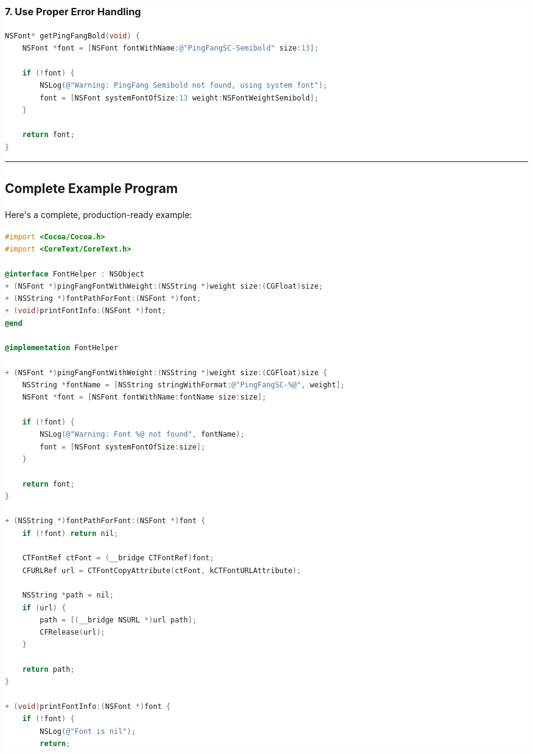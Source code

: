 ### 7. Use Proper Error Handling

```objective-c
NSFont* getPingFangBold(void) {
    NSFont *font = [NSFont fontWithName:@"PingFangSC-Semibold" size:13];
    
    if (!font) {
        NSLog(@"Warning: PingFang Semibold not found, using system font");
        font = [NSFont systemFontOfSize:13 weight:NSFontWeightSemibold];
    }
    
    return font;
}
```

---

## Complete Example Program

Here's a complete, production-ready example:

```objective-c
#import <Cocoa/Cocoa.h>
#import <CoreText/CoreText.h>

@interface FontHelper : NSObject
+ (NSFont *)pingFangFontWithWeight:(NSString *)weight size:(CGFloat)size;
+ (NSString *)fontPathForFont:(NSFont *)font;
+ (void)printFontInfo:(NSFont *)font;
@end

@implementation FontHelper

+ (NSFont *)pingFangFontWithWeight:(NSString *)weight size:(CGFloat)size {
    NSString *fontName = [NSString stringWithFormat:@"PingFangSC-%@", weight];
    NSFont *font = [NSFont fontWithName:fontName size:size];
    
    if (!font) {
        NSLog(@"Warning: Font %@ not found", fontName);
        font = [NSFont systemFontOfSize:size];
    }
    
    return font;
}

+ (NSString *)fontPathForFont:(NSFont *)font {
    if (!font) return nil;
    
    CTFontRef ctFont = (__bridge CTFontRef)font;
    CFURLRef url = CTFontCopyAttribute(ctFont, kCTFontURLAttribute);
    
    NSString *path = nil;
    if (url) {
        path = [(__bridge NSURL *)url path];
        CFRelease(url);
    }
    
    return path;
}

+ (void)printFontInfo:(NSFont *)font {
    if (!font) {
        NSLog(@"Font is nil");
        return;
```